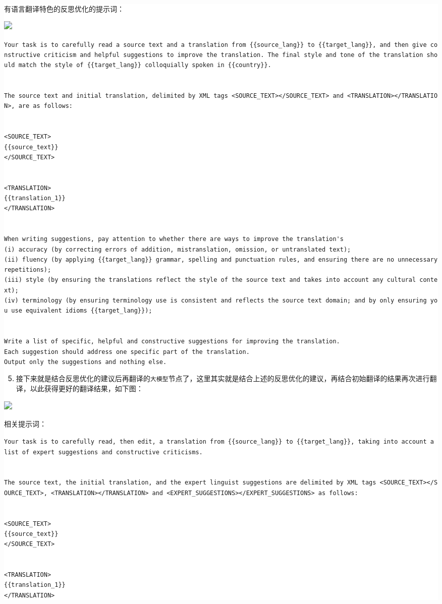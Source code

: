有语言翻译特色的反思优化的提示词：

![](https://p3-juejin.byteimg.com/tos-cn-i-k3u1fbpfcp/92a389df943b482793423f15baa5ea69~tplv-k3u1fbpfcp-jj-mark:1600:0:0:0:q75.png#?w=1394&h=2644&s=498117&e=png&a=1&b=fcfcfc)

```txt
Your task is to carefully read a source text and a translation from {{source_lang}} to {{target_lang}}, and then give constructive criticism and helpful suggestions to improve the translation. The final style and tone of the translation should match the style of {{target_lang}} colloquially spoken in {{country}}.


The source text and initial translation, delimited by XML tags <SOURCE_TEXT></SOURCE_TEXT> and <TRANSLATION></TRANSLATION>, are as follows:


<SOURCE_TEXT>
{{source_text}}
</SOURCE_TEXT>


<TRANSLATION>
{{translation_1}}
</TRANSLATION>


When writing suggestions, pay attention to whether there are ways to improve the translation's
(i) accuracy (by correcting errors of addition, mistranslation, omission, or untranslated text);
(ii) fluency (by applying {{target_lang}} grammar, spelling and punctuation rules, and ensuring there are no unnecessary repetitions);
(iii) style (by ensuring the translations reflect the style of the source text and takes into account any cultural context);
(iv) terminology (by ensuring terminology use is consistent and reflects the source text domain; and by only ensuring you use equivalent idioms {{target_lang}});


Write a list of specific, helpful and constructive suggestions for improving the translation.
Each suggestion should address one specific part of the translation.
Output only the suggestions and nothing else.
```

5. 接下来就是结合反思优化的建议后再翻译的`大模型`节点了，这里其实就是结合上述的反思优化的建议，再结合初始翻译的结果再次进行翻译，以此获得更好的翻译结果，如下图：

![](https://p3-juejin.byteimg.com/tos-cn-i-k3u1fbpfcp/93b5f8e952e341c2858d5a02dbd5f1c1~tplv-k3u1fbpfcp-jj-mark:1600:0:0:0:q75.png#?w=1416&h=2682&s=469520&e=png&a=1&b=f6f6f6)

相关提示词：

```txt
Your task is to carefully read, then edit, a translation from {{source_lang}} to {{target_lang}}, taking into account a list of expert suggestions and constructive criticisms.


The source text, the initial translation, and the expert linguist suggestions are delimited by XML tags <SOURCE_TEXT></SOURCE_TEXT>, <TRANSLATION></TRANSLATION> and <EXPERT_SUGGESTIONS></EXPERT_SUGGESTIONS> as follows:


<SOURCE_TEXT>
{{source_text}}
</SOURCE_TEXT>


<TRANSLATION>
{{translation_1}}
</TRANSLATION>


```